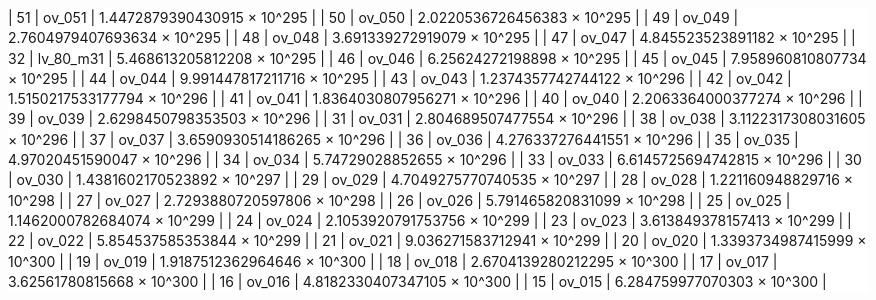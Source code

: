 | 51 | ov_051 | 1.4472879390430915 × 10^295 |
| 50 | ov_050 | 2.0220536726456383 × 10^295 |
| 49 | ov_049 | 2.7604979407693634 × 10^295 |
| 48 | ov_048 | 3.691339272919079 × 10^295 |
| 47 | ov_047 | 4.845523523891182 × 10^295 |
| 32 | lv_80_m31 | 5.468613205812208 × 10^295 |
| 46 | ov_046 | 6.25624272198898 × 10^295 |
| 45 | ov_045 | 7.958960810807734 × 10^295 |
| 44 | ov_044 | 9.991447817211716 × 10^295 |
| 43 | ov_043 | 1.2374357742744122 × 10^296 |
| 42 | ov_042 | 1.5150217533177794 × 10^296 |
| 41 | ov_041 | 1.8364030807956271 × 10^296 |
| 40 | ov_040 | 2.2063364000377274 × 10^296 |
| 39 | ov_039 | 2.6298450798353503 × 10^296 |
| 31 | ov_031 | 2.804689507477554 × 10^296 |
| 38 | ov_038 | 3.1122317308031605 × 10^296 |
| 37 | ov_037 | 3.6590930514186265 × 10^296 |
| 36 | ov_036 | 4.276337276441551 × 10^296 |
| 35 | ov_035 | 4.97020451590047 × 10^296 |
| 34 | ov_034 | 5.74729028852655 × 10^296 |
| 33 | ov_033 | 6.6145725694742815 × 10^296 |
| 30 | ov_030 | 1.4381602170523892 × 10^297 |
| 29 | ov_029 | 4.7049275770740535 × 10^297 |
| 28 | ov_028 | 1.221160948829716 × 10^298 |
| 27 | ov_027 | 2.7293880720597806 × 10^298 |
| 26 | ov_026 | 5.791465820831099 × 10^298 |
| 25 | ov_025 | 1.1462000782684074 × 10^299 |
| 24 | ov_024 | 2.1053920791753756 × 10^299 |
| 23 | ov_023 | 3.613849378157413 × 10^299 |
| 22 | ov_022 | 5.854537585353844 × 10^299 |
| 21 | ov_021 | 9.036271583712941 × 10^299 |
| 20 | ov_020 | 1.3393734987415999 × 10^300 |
| 19 | ov_019 | 1.9187512362964646 × 10^300 |
| 18 | ov_018 | 2.6704139280212295 × 10^300 |
| 17 | ov_017 | 3.62561780815668 × 10^300 |
| 16 | ov_016 | 4.8182330407347105 × 10^300 |
| 15 | ov_015 | 6.284759977070303 × 10^300 |